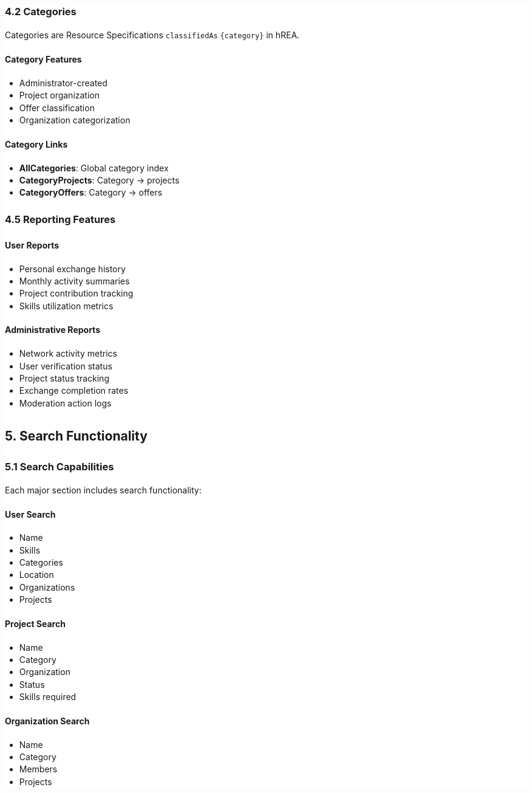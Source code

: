 ### 4.2 Categories
Categories are Resource Specifications `classifiedAs` `{category}` in hREA.

#### Category Features
- Administrator-created
- Project organization
- Offer classification
- Organization categorization

#### Category Links
- **AllCategories**: Global category index
- **CategoryProjects**: Category → projects
- **CategoryOffers**: Category → offers

### 4.5 Reporting Features

#### User Reports
- Personal exchange history
- Monthly activity summaries
- Project contribution tracking
- Skills utilization metrics

#### Administrative Reports
- Network activity metrics
- User verification status
- Project status tracking
- Exchange completion rates
- Moderation action logs

## 5. Search Functionality

### 5.1 Search Capabilities
Each major section includes search functionality:

#### User Search
- Name
- Skills
- Categories
- Location
- Organizations
- Projects

#### Project Search
- Name
- Category
- Organization
- Status
- Skills required

#### Organization Search
- Name
- Category
- Members
- Projects

